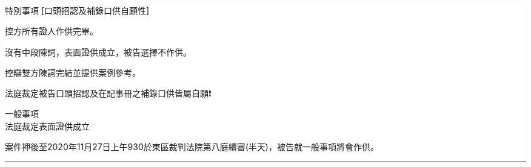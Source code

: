 特別事項 \[口頭招認及補錄口供自願性\]  
  
控方所有證人作供完畢。  
  
沒有中段陳詞，表面證供成立，被告選擇不作供。  
  
控辯雙方陳詞完結並提供案例參考。  
  
法庭裁定被告口頭招認及在記事冊之補錄口供皆屬自願❗️  
  
一般事項  
法庭裁定表面證供成立  
  
案件押後至2020年11月27日上午930於東區裁判法院第八庭續審(半天)，被告就一般事項將會作供。

---
      